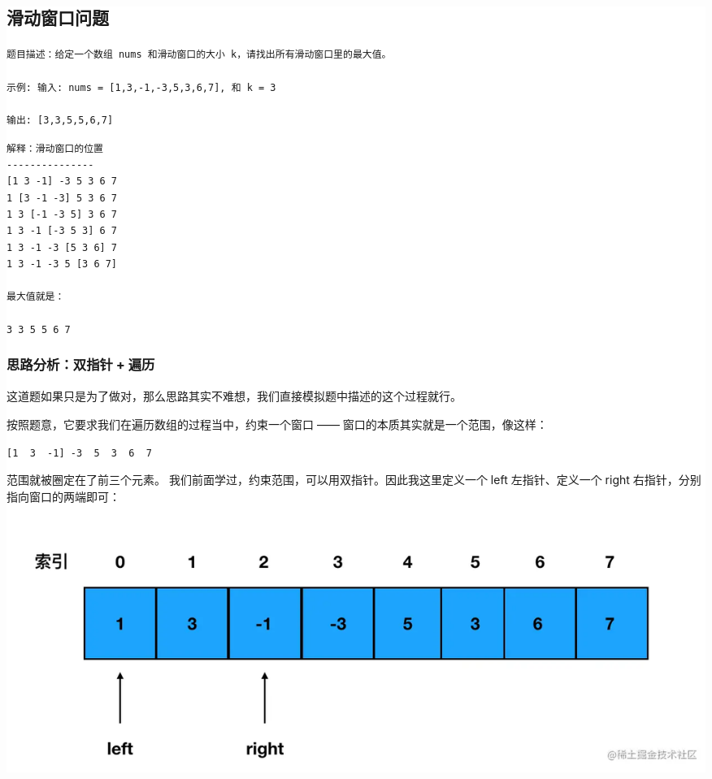 ## 滑动窗口问题

```
题目描述：给定一个数组 nums 和滑动窗口的大小 k，请找出所有滑动窗口里的最大值。

示例: 输入: nums = [1,3,-1,-3,5,3,6,7], 和 k = 3 

输出: [3,3,5,5,6,7]
```

```
解释：滑动窗口的位置
---------------
[1 3 -1] -3 5 3 6 7
1 [3 -1 -3] 5 3 6 7
1 3 [-1 -3 5] 3 6 7
1 3 -1 [-3 5 3] 6 7
1 3 -1 -3 [5 3 6] 7
1 3 -1 -3 5 [3 6 7]

最大值就是：

3 3 5 5 6 7
```

### 思路分析：双指针 + 遍历

这道题如果只是为了做对，那么思路其实不难想，我们直接模拟题中描述的这个过程就行。

按照题意，它要求我们在遍历数组的过程当中，约束一个窗口 —— 窗口的本质其实就是一个范围，像这样：

```
[1  3  -1] -3  5  3  6  7 
```

范围就被圈定在了前三个元素。
我们前面学过，约束范围，可以用双指针。因此我这里定义一个 left 左指针、定义一个 right 右指针，分别指向窗口的两端即可：

![deque-01](../images/deque-01.jpg)
